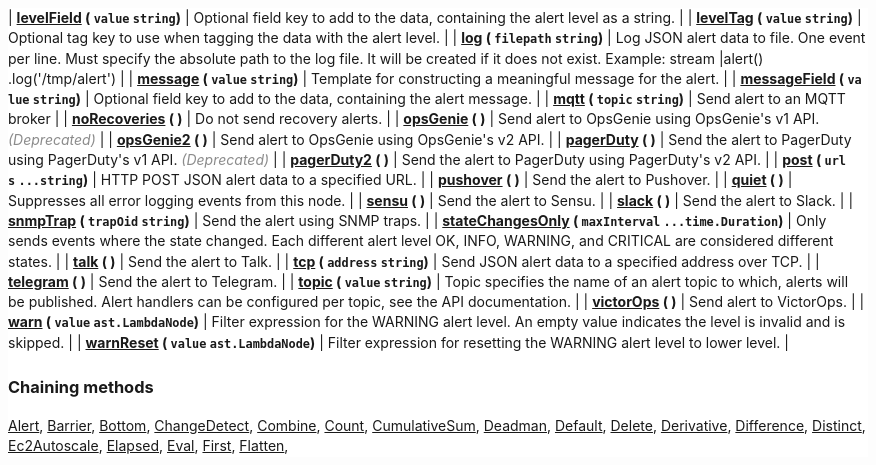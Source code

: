 | **[levelField](#levelfield)&nbsp;(&nbsp;`value`&nbsp;`string`)** | Optional field key to add to the data, containing the alert level as a string.  |
| **[levelTag](#leveltag)&nbsp;(&nbsp;`value`&nbsp;`string`)** | Optional tag key to use when tagging the data with the alert level.  |
| **[log](#log)&nbsp;(&nbsp;`filepath`&nbsp;`string`)** | Log JSON alert data to file. One event per line. Must specify the absolute path to the log file. It will be created if it does not exist. Example: stream |alert() .log('/tmp/alert')  |
| **[message](#message)&nbsp;(&nbsp;`value`&nbsp;`string`)** | Template for constructing a meaningful message for the alert.  |
| **[messageField](#messagefield)&nbsp;(&nbsp;`value`&nbsp;`string`)** | Optional field key to add to the data, containing the alert message.  |
| **[mqtt](#mqtt)&nbsp;(&nbsp;`topic`&nbsp;`string`)** | Send alert to an MQTT broker  |
| **[noRecoveries](#norecoveries)&nbsp;(&nbsp;)** | Do not send recovery alerts.  |
| **[opsGenie](#opsgenie-v1)&nbsp;(&nbsp;)** | Send alert to OpsGenie using OpsGenie's v1 API. <em style="opacity: .5">(Deprecated)</em> |
| **[opsGenie2](#opsgenie-v2)&nbsp;(&nbsp;)** | Send alert to OpsGenie using OpsGenie's v2 API. |
| **[pagerDuty](#pagerduty-v1)&nbsp;(&nbsp;)** | Send the alert to PagerDuty using PagerDuty's v1 API. <em style="opacity: .5">(Deprecated)</em> |
| **[pagerDuty2](#pagerduty-v2)&nbsp;(&nbsp;)** | Send the alert to PagerDuty using PagerDuty's v2 API. |
| **[post](#post)&nbsp;(&nbsp;`urls`&nbsp;`...string`)** | HTTP POST JSON alert data to a specified URL.  |
| **[pushover](#pushover)&nbsp;(&nbsp;)** | Send the alert to Pushover. |
| **[quiet](#quiet)&nbsp;(&nbsp;)** | Suppresses all error logging events from this node. |
| **[sensu](#sensu)&nbsp;(&nbsp;)** | Send the alert to Sensu.  |
| **[slack](#slack)&nbsp;(&nbsp;)** | Send the alert to Slack. |
| **[snmpTrap](#snmptrap)&nbsp;(&nbsp;`trapOid`&nbsp;`string`)** | Send the alert using SNMP traps. |
| **[stateChangesOnly](#statechangesonly)&nbsp;(&nbsp;`maxInterval`&nbsp;`...time.Duration`)** | Only sends events where the state changed. Each different alert level OK, INFO, WARNING, and CRITICAL are considered different states.  |
| **[talk](#talk)&nbsp;(&nbsp;)** | Send the alert to Talk. |
| **[tcp](#tcp)&nbsp;(&nbsp;`address`&nbsp;`string`)** | Send JSON alert data to a specified address over TCP.  |
| **[telegram](#telegram)&nbsp;(&nbsp;)** | Send the alert to Telegram. |
| **[topic](#topic)&nbsp;(&nbsp;`value`&nbsp;`string`)** | Topic specifies the name of an alert topic to which, alerts will be published. Alert handlers can be configured per topic, see the API documentation.  |
| **[victorOps](#victorops)&nbsp;(&nbsp;)** | Send alert to VictorOps. |
| **[warn](#warn)&nbsp;(&nbsp;`value`&nbsp;`ast.LambdaNode`)** | Filter expression for the WARNING alert level. An empty value indicates the level is invalid and is skipped.  |
| **[warnReset](#warnreset)&nbsp;(&nbsp;`value`&nbsp;`ast.LambdaNode`)** | Filter expression for resetting the WARNING alert level to lower level.  |



### Chaining methods
[Alert](#alert),
[Barrier](#barrier),
[Bottom](#bottom),
[ChangeDetect](#changedetect),
[Combine](#combine),
[Count](#count),
[CumulativeSum](#cumulativesum),
[Deadman](#deadman),
[Default](#default),
[Delete](#delete),
[Derivative](#derivative),
[Difference](#difference),
[Distinct](#distinct),
[Ec2Autoscale](#ec2autoscale),
[Elapsed](#elapsed),
[Eval](#eval),
[First](#first),
[Flatten](#flatten),